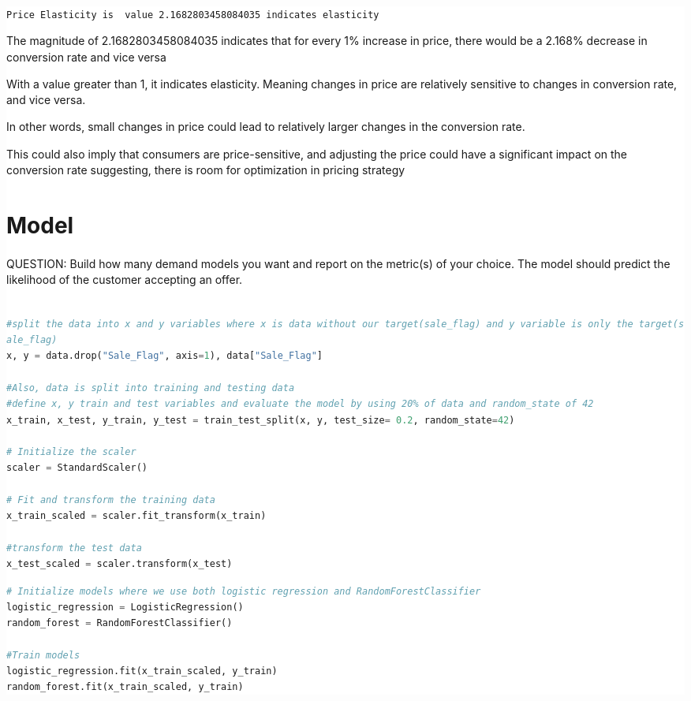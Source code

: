     Price Elasticity is  value 2.1682803458084035 indicates elasticity


The magnitude of 2.1682803458084035 indicates that for every 1% increase in price, there would be a 2.168% decrease in conversion rate and vice versa

With a value greater than 1, it indicates elasticity. Meaning changes in price are relatively sensitive to changes in conversion rate, and vice versa. 

In other words, small changes in price could lead to relatively larger changes in the conversion rate.

This could also imply that consumers are price-sensitive, and adjusting the price could have a significant impact on the conversion rate suggesting, there is room for optimization in pricing strategy


# Model

QUESTION: Build how many demand models you want and report on the metric(s) of your choice. The model should predict the likelihood of the customer accepting an offer.



```python

#split the data into x and y variables where x is data without our target(sale_flag) and y variable is only the target(sale_flag)
x, y = data.drop("Sale_Flag", axis=1), data["Sale_Flag"]
    
#Also, data is split into training and testing data
#define x, y train and test variables and evaluate the model by using 20% of data and random_state of 42
x_train, x_test, y_train, y_test = train_test_split(x, y, test_size= 0.2, random_state=42)

# Initialize the scaler
scaler = StandardScaler()

# Fit and transform the training data
x_train_scaled = scaler.fit_transform(x_train)

#transform the test data
x_test_scaled = scaler.transform(x_test)

```


```python
# Initialize models where we use both logistic regression and RandomForestClassifier
logistic_regression = LogisticRegression()
random_forest = RandomForestClassifier() 

#Train models
logistic_regression.fit(x_train_scaled, y_train)
random_forest.fit(x_train_scaled, y_train)
```

